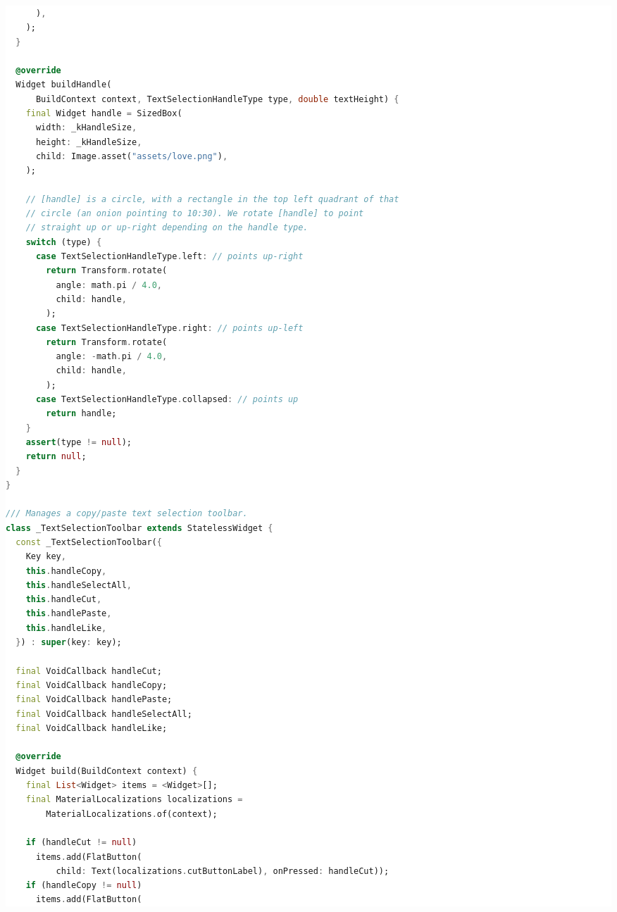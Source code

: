 ```dart
      ),
    );
  }

  @override
  Widget buildHandle(
      BuildContext context, TextSelectionHandleType type, double textHeight) {
    final Widget handle = SizedBox(
      width: _kHandleSize,
      height: _kHandleSize,
      child: Image.asset("assets/love.png"),
    );

    // [handle] is a circle, with a rectangle in the top left quadrant of that
    // circle (an onion pointing to 10:30). We rotate [handle] to point
    // straight up or up-right depending on the handle type.
    switch (type) {
      case TextSelectionHandleType.left: // points up-right
        return Transform.rotate(
          angle: math.pi / 4.0,
          child: handle,
        );
      case TextSelectionHandleType.right: // points up-left
        return Transform.rotate(
          angle: -math.pi / 4.0,
          child: handle,
        );
      case TextSelectionHandleType.collapsed: // points up
        return handle;
    }
    assert(type != null);
    return null;
  }
}

/// Manages a copy/paste text selection toolbar.
class _TextSelectionToolbar extends StatelessWidget {
  const _TextSelectionToolbar({
    Key key,
    this.handleCopy,
    this.handleSelectAll,
    this.handleCut,
    this.handlePaste,
    this.handleLike,
  }) : super(key: key);

  final VoidCallback handleCut;
  final VoidCallback handleCopy;
  final VoidCallback handlePaste;
  final VoidCallback handleSelectAll;
  final VoidCallback handleLike;

  @override
  Widget build(BuildContext context) {
    final List<Widget> items = <Widget>[];
    final MaterialLocalizations localizations =
        MaterialLocalizations.of(context);

    if (handleCut != null)
      items.add(FlatButton(
          child: Text(localizations.cutButtonLabel), onPressed: handleCut));
    if (handleCopy != null)
      items.add(FlatButton(
```